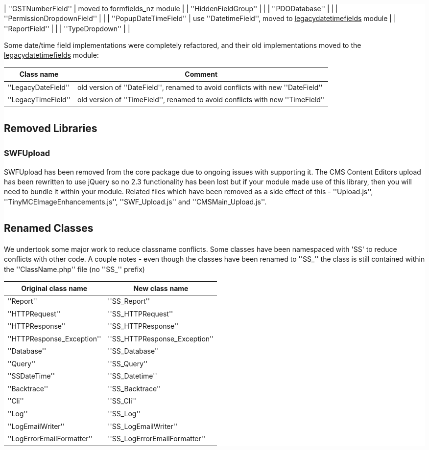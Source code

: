  | ''GSTNumberField''                       | moved to [formfields_nz](http://open.silverstripe.org/browser/modules/formfields_nz) module                                                                                 | 
 | ''HiddenFieldGroup''                     |                                                                                                                                                                             | 
 | ''PDODatabase''                          |                                                                                                                                                                             | 
 | ''PermissionDropdownField''              |                                                                                                                                                                             | 
 | ''PopupDateTimeField''                   | use ''DatetimeField'', moved to [legacydatetimefields](http://open.silverstripe.org/browser/modules/legacydatetimefields/trunk) module                                      | 
 | ''ReportField''                          |                                                                                                                                                                             | 
 | ''TypeDropdown''                         |                                                                                                                                                                             | 


Some date/time field implementations were completely refactored, and their old implementations moved to the [legacydatetimefields](http://open.silverstripe.org/browser/modules/legacydatetimefields/trunk) module:

 | Class name          | Comment                                                                         | 
 | ----------          | -------                                                                         | 
 | ''LegacyDateField'' | old version of ''DateField'', renamed to avoid conflicts with new ''DateField'' | 
 | ''LegacyTimeField'' | old version of ''TimeField'', renamed to avoid conflicts with new ''TimeField'' | 

## Removed Libraries

### SWFUpload

SWFUpload has been removed from the core package due to ongoing issues with supporting it. The CMS Content Editors upload has been rewritten to use jQuery so no 2.3 functionality has been lost but if your module made use of this library, then you will need to bundle it within your module. Related files which have been removed as a side effect of this - ''Upload.js'', ''TinyMCEImageEnhancements.js'', ''SWF_Upload.js'' and ''CMSMain_Upload.js''.
## Renamed Classes

We undertook some major work to reduce classname conflicts. Some classes have been namespaced with 'SS' to reduce conflicts with other code. A couple notes - even though the classes have been renamed to ''SS_<ClassName>'' the class is still contained within the ''ClassName.php'' file (no ''SS_'' prefix)


 | Original class name        | New class name                | 
 | -------------------        | --------------                | 
 | ''Report''                 | ''SS_Report''                 | 
 | ''HTTPRequest''            | ''SS_HTTPRequest''            | 
 | ''HTTPResponse''           | ''SS_HTTPResponse''           | 
 | ''HTTPResponse_Exception'' | ''SS_HTTPResponse_Exception'' | 
 | ''Database''               | ''SS_Database''               | 
 | ''Query''                  | ''SS_Query''                  | 
 | ''SSDateTime''             | ''SS_Datetime''               | 
 | ''Backtrace''              | ''SS_Backtrace''              | 
 | ''Cli''                    | ''SS_Cli''                    | 
 | ''Log''                    | ''SS_Log''                    | 
 | ''LogEmailWriter''         | ''SS_LogEmailWriter''         | 
 | ''LogErrorEmailFormatter'' | ''SS_LogErrorEmailFormatter'' | 